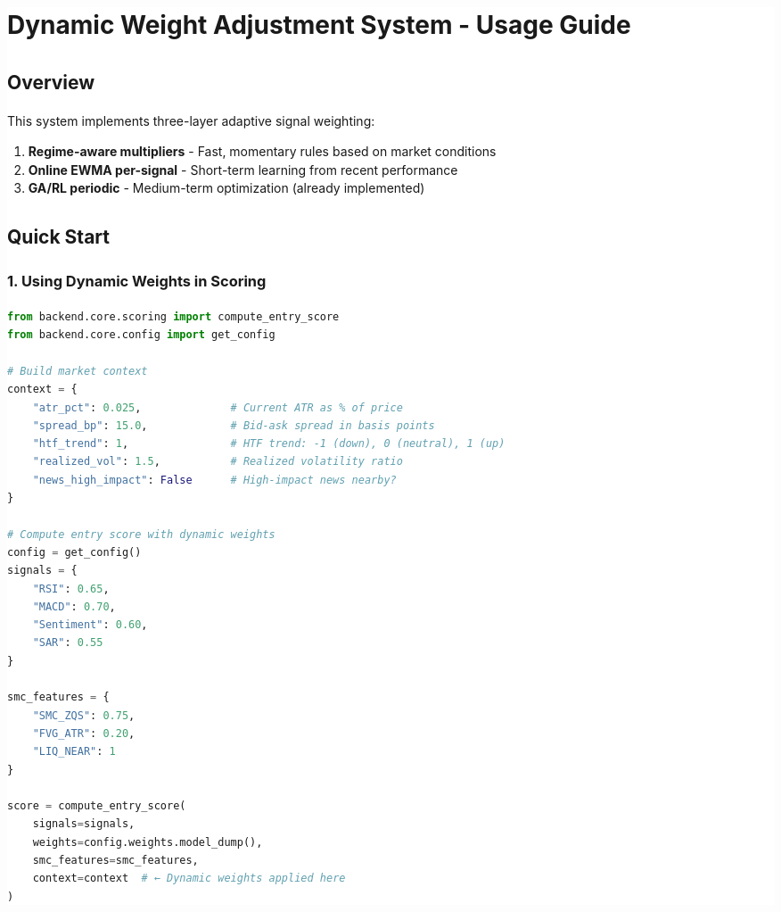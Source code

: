 # Dynamic Weight Adjustment System - Usage Guide

## Overview

This system implements three-layer adaptive signal weighting:

1. **Regime-aware multipliers** - Fast, momentary rules based on market conditions
2. **Online EWMA per-signal** - Short-term learning from recent performance  
3. **GA/RL periodic** - Medium-term optimization (already implemented)

## Quick Start

### 1. Using Dynamic Weights in Scoring

```python
from backend.core.scoring import compute_entry_score
from backend.core.config import get_config

# Build market context
context = {
    "atr_pct": 0.025,              # Current ATR as % of price
    "spread_bp": 15.0,             # Bid-ask spread in basis points
    "htf_trend": 1,                # HTF trend: -1 (down), 0 (neutral), 1 (up)
    "realized_vol": 1.5,           # Realized volatility ratio
    "news_high_impact": False      # High-impact news nearby?
}

# Compute entry score with dynamic weights
config = get_config()
signals = {
    "RSI": 0.65,
    "MACD": 0.70,
    "Sentiment": 0.60,
    "SAR": 0.55
}

smc_features = {
    "SMC_ZQS": 0.75,
    "FVG_ATR": 0.20,
    "LIQ_NEAR": 1
}

score = compute_entry_score(
    signals=signals,
    weights=config.weights.model_dump(),
    smc_features=smc_features,
    context=context  # ← Dynamic weights applied here
)
```
